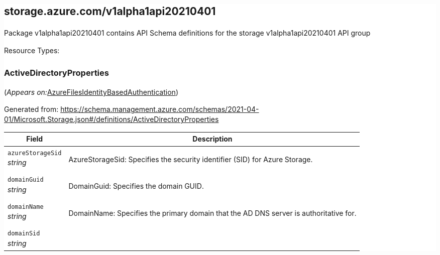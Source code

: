 <h2 id="storage.azure.com/v1alpha1api20210401">storage.azure.com/v1alpha1api20210401</h2>
<div>
<p>Package v1alpha1api20210401 contains API Schema definitions for the storage v1alpha1api20210401 API group</p>
</div>
Resource Types:
<ul></ul>
<h3 id="storage.azure.com/v1alpha1api20210401.ActiveDirectoryProperties">ActiveDirectoryProperties
</h3>
<p>
(<em>Appears on:</em><a href="#storage.azure.com/v1alpha1api20210401.AzureFilesIdentityBasedAuthentication">AzureFilesIdentityBasedAuthentication</a>)
</p>
<div>
<p>Generated from: <a href="https://schema.management.azure.com/schemas/2021-04-01/Microsoft.Storage.json#/definitions/ActiveDirectoryProperties">https://schema.management.azure.com/schemas/2021-04-01/Microsoft.Storage.json#/definitions/ActiveDirectoryProperties</a></p>
</div>
<table>
<thead>
<tr>
<th>Field</th>
<th>Description</th>
</tr>
</thead>
<tbody>
<tr>
<td>
<code>azureStorageSid</code><br/>
<em>
string
</em>
</td>
<td>
<p>AzureStorageSid: Specifies the security identifier (SID) for Azure Storage.</p>
</td>
</tr>
<tr>
<td>
<code>domainGuid</code><br/>
<em>
string
</em>
</td>
<td>
<p>DomainGuid: Specifies the domain GUID.</p>
</td>
</tr>
<tr>
<td>
<code>domainName</code><br/>
<em>
string
</em>
</td>
<td>
<p>DomainName: Specifies the primary domain that the AD DNS server is authoritative for.</p>
</td>
</tr>
<tr>
<td>
<code>domainSid</code><br/>
<em>
string